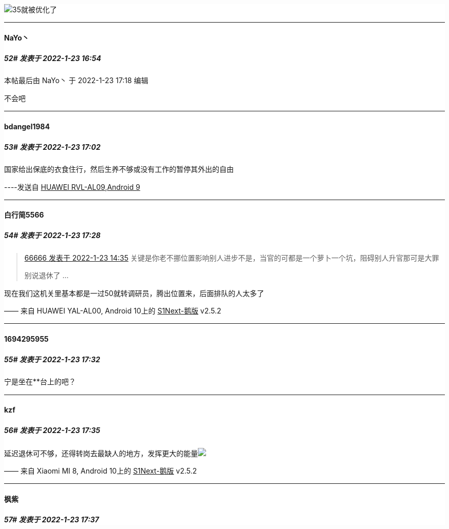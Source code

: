 <img src="https://static.saraba1st.com/image/smiley/face2017/033.png" referrerpolicy="no-referrer">35就被优化了

*****

####  NaYo丶  
##### 52#       发表于 2022-1-23 16:54

 本帖最后由 NaYo丶 于 2022-1-23 17:18 编辑 

不会吧

*****

####  bdangel1984  
##### 53#       发表于 2022-1-23 17:02

国家给出保底的衣食住行，然后生养不够或没有工作的暂停其外出的自由

----发送自 [HUAWEI RVL-AL09,Android 9](http://stage1.5j4m.com/?1.37)

*****

####  白行简5566  
##### 54#       发表于 2022-1-23 17:28

<blockquote><a href="httphttps://bbs.saraba1st.com/2b/forum.php?mod=redirect&amp;goto=findpost&amp;pid=54400678&amp;ptid=2048875" target="_blank">66666 发表于 2022-1-23 14:35</a>
关键是你老不挪位置影响别人进步不是，当官的可都是一个萝卜一个坑，阻碍别人升官那可是大罪

别说退休了 ...</blockquote>
现在我们这机关里基本都是一过50就转调研员，腾出位置来，后面排队的人太多了

—— 来自 HUAWEI YAL-AL00, Android 10上的 [S1Next-鹅版](https://github.com/ykrank/S1-Next/releases) v2.5.2

*****

####  1694295955  
##### 55#       发表于 2022-1-23 17:32

宁是坐在**台上的吧？

*****

####  kzf  
##### 56#       发表于 2022-1-23 17:35

延迟退休可不够，还得转岗去最缺人的地方，发挥更大的能量<img src="https://static.saraba1st.com/image/smiley/face2017/049.png" referrerpolicy="no-referrer">

—— 来自 Xiaomi MI 8, Android 10上的 [S1Next-鹅版](https://github.com/ykrank/S1-Next/releases) v2.5.2

*****

####  枫紫  
##### 57#       发表于 2022-1-23 17:37

